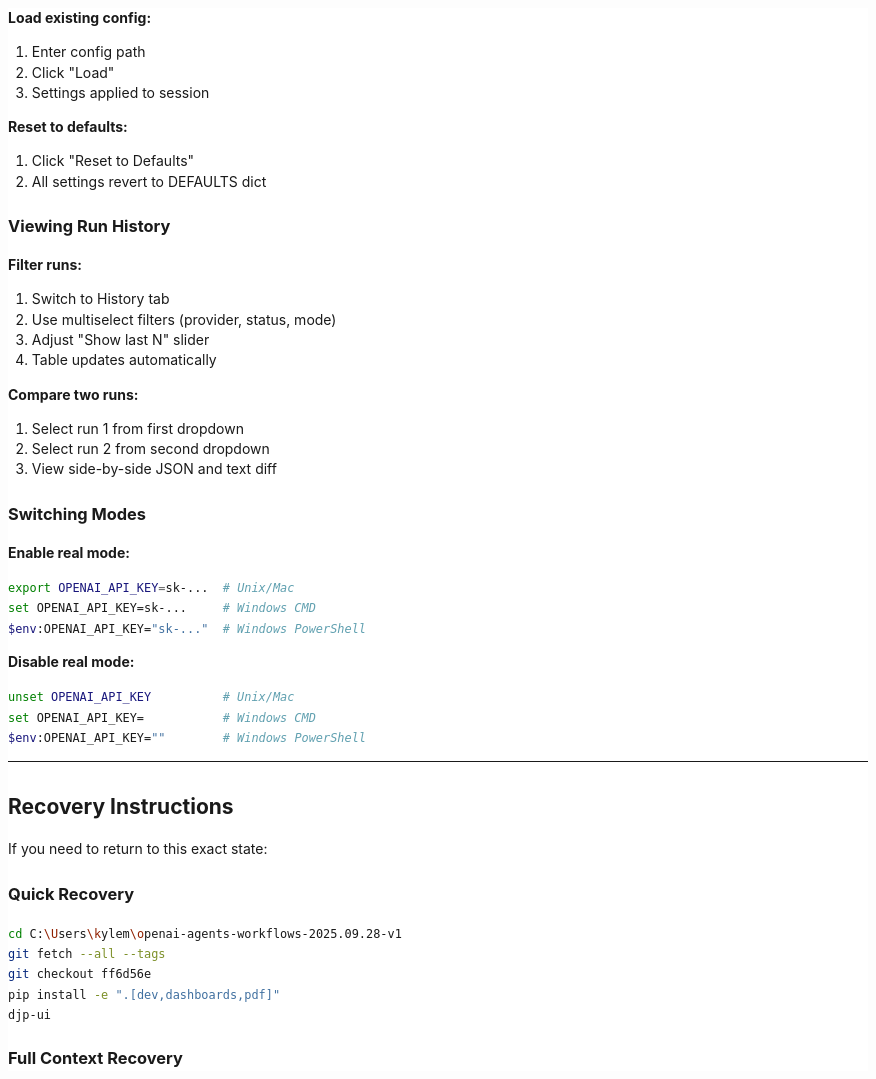 **Load existing config:**
1. Enter config path
2. Click "Load"
3. Settings applied to session

**Reset to defaults:**
1. Click "Reset to Defaults"
2. All settings revert to DEFAULTS dict

### Viewing Run History

**Filter runs:**
1. Switch to History tab
2. Use multiselect filters (provider, status, mode)
3. Adjust "Show last N" slider
4. Table updates automatically

**Compare two runs:**
1. Select run 1 from first dropdown
2. Select run 2 from second dropdown
3. View side-by-side JSON and text diff

### Switching Modes

**Enable real mode:**
```bash
export OPENAI_API_KEY=sk-...  # Unix/Mac
set OPENAI_API_KEY=sk-...     # Windows CMD
$env:OPENAI_API_KEY="sk-..."  # Windows PowerShell
```

**Disable real mode:**
```bash
unset OPENAI_API_KEY          # Unix/Mac
set OPENAI_API_KEY=           # Windows CMD
$env:OPENAI_API_KEY=""        # Windows PowerShell
```

---

## Recovery Instructions

If you need to return to this exact state:

### Quick Recovery

```bash
cd C:\Users\kylem\openai-agents-workflows-2025.09.28-v1
git fetch --all --tags
git checkout ff6d56e
pip install -e ".[dev,dashboards,pdf]"
djp-ui
```

### Full Context Recovery
